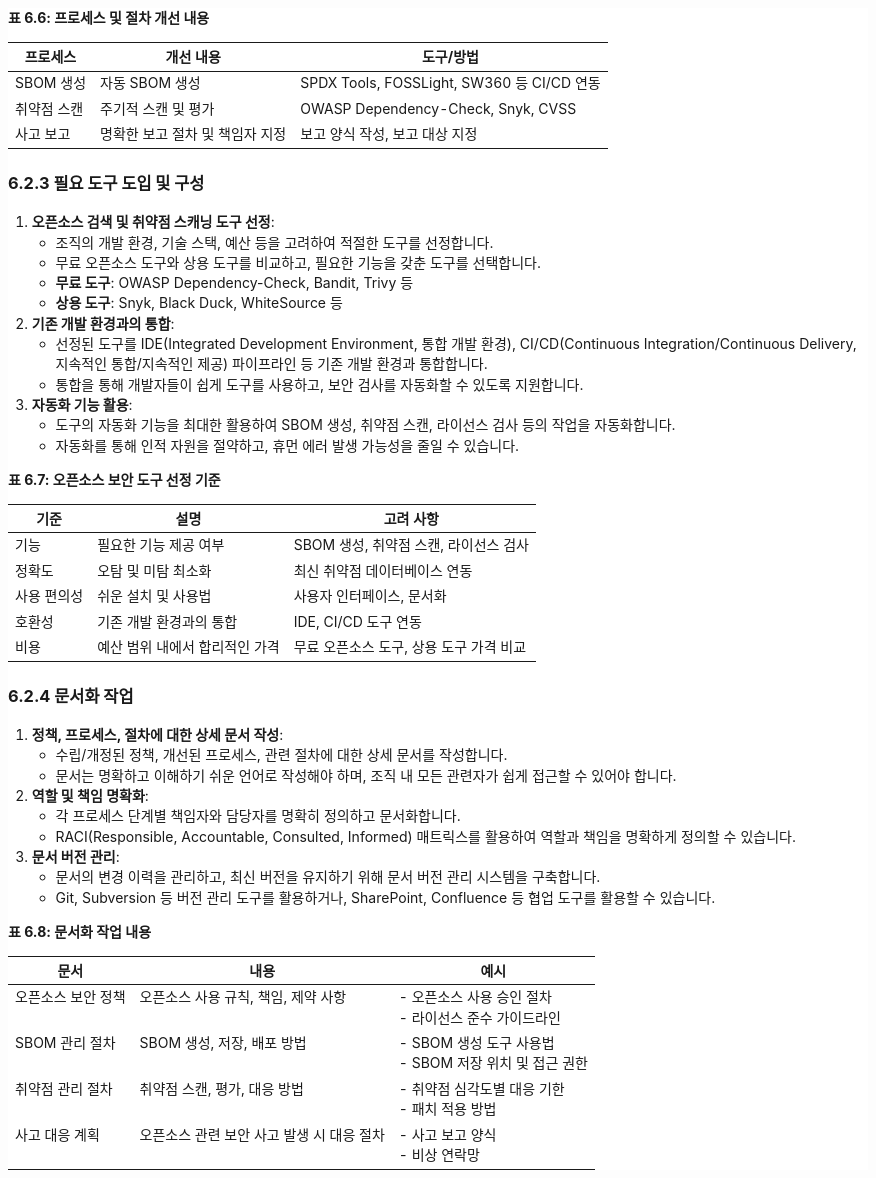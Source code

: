 
**표 6.6: 프로세스 및 절차 개선 내용**

| 프로세스 | 개선 내용 | 도구/방법 |
| --- | --- | --- |
| SBOM 생성 | 자동 SBOM 생성 | SPDX Tools, FOSSLight, SW360 등 CI/CD 연동 |
| 취약점 스캔 | 주기적 스캔 및 평가 | OWASP Dependency-Check, Snyk, CVSS |
| 사고 보고 | 명확한 보고 절차 및 책임자 지정 | 보고 양식 작성, 보고 대상 지정 |

### 6.2.3 필요 도구 도입 및 구성

1. **오픈소스 검색 및 취약점 스캐닝 도구 선정**:
    - 조직의 개발 환경, 기술 스택, 예산 등을 고려하여 적절한 도구를 선정합니다.
    - 무료 오픈소스 도구와 상용 도구를 비교하고, 필요한 기능을 갖춘 도구를 선택합니다.
    - **무료 도구**: OWASP Dependency-Check, Bandit, Trivy 등
    - **상용 도구**: Snyk, Black Duck, WhiteSource 등
2. **기존 개발 환경과의 통합**:
    - 선정된 도구를 IDE(Integrated Development Environment, 통합 개발 환경), CI/CD(Continuous Integration/Continuous Delivery, 지속적인 통합/지속적인 제공) 파이프라인 등 기존 개발 환경과 통합합니다.
    - 통합을 통해 개발자들이 쉽게 도구를 사용하고, 보안 검사를 자동화할 수 있도록 지원합니다.
3. **자동화 기능 활용**:
    - 도구의 자동화 기능을 최대한 활용하여 SBOM 생성, 취약점 스캔, 라이선스 검사 등의 작업을 자동화합니다.
    - 자동화를 통해 인적 자원을 절약하고, 휴먼 에러 발생 가능성을 줄일 수 있습니다.

**표 6.7: 오픈소스 보안 도구 선정 기준**

| 기준 | 설명 | 고려 사항 |
| --- | --- | --- |
| 기능 | 필요한 기능 제공 여부 | SBOM 생성, 취약점 스캔, 라이선스 검사 |
| 정확도 | 오탐 및 미탐 최소화 | 최신 취약점 데이터베이스 연동 |
| 사용 편의성 | 쉬운 설치 및 사용법 | 사용자 인터페이스, 문서화 |
| 호환성 | 기존 개발 환경과의 통합 | IDE, CI/CD 도구 연동 |
| 비용 | 예산 범위 내에서 합리적인 가격 | 무료 오픈소스 도구, 상용 도구 가격 비교 |

### 6.2.4 문서화 작업

1. **정책, 프로세스, 절차에 대한 상세 문서 작성**:
    - 수립/개정된 정책, 개선된 프로세스, 관련 절차에 대한 상세 문서를 작성합니다.
    - 문서는 명확하고 이해하기 쉬운 언어로 작성해야 하며, 조직 내 모든 관련자가 쉽게 접근할 수 있어야 합니다.
2. **역할 및 책임 명확화**:
    - 각 프로세스 단계별 책임자와 담당자를 명확히 정의하고 문서화합니다.
    - RACI(Responsible, Accountable, Consulted, Informed) 매트릭스를 활용하여 역할과 책임을 명확하게 정의할 수 있습니다.
3. **문서 버전 관리**:
    - 문서의 변경 이력을 관리하고, 최신 버전을 유지하기 위해 문서 버전 관리 시스템을 구축합니다.
    - Git, Subversion 등 버전 관리 도구를 활용하거나, SharePoint, Confluence 등 협업 도구를 활용할 수 있습니다.

**표 6.8: 문서화 작업 내용**

| 문서 | 내용 | 예시 |
| --- | --- | --- |
| 오픈소스 보안 정책 | 오픈소스 사용 규칙, 책임, 제약 사항 | - 오픈소스 사용 승인 절차 <br>- 라이선스 준수 가이드라인 |
| SBOM 관리 절차 | SBOM 생성, 저장, 배포 방법 | - SBOM 생성 도구 사용법  <br>- SBOM 저장 위치 및 접근 권한 |
| 취약점 관리 절차 | 취약점 스캔, 평가, 대응 방법 | - 취약점 심각도별 대응 기한  <br>- 패치 적용 방법 |
| 사고 대응 계획 | 오픈소스 관련 보안 사고 발생 시 대응 절차 | - 사고 보고 양식  <br>- 비상 연락망 |
